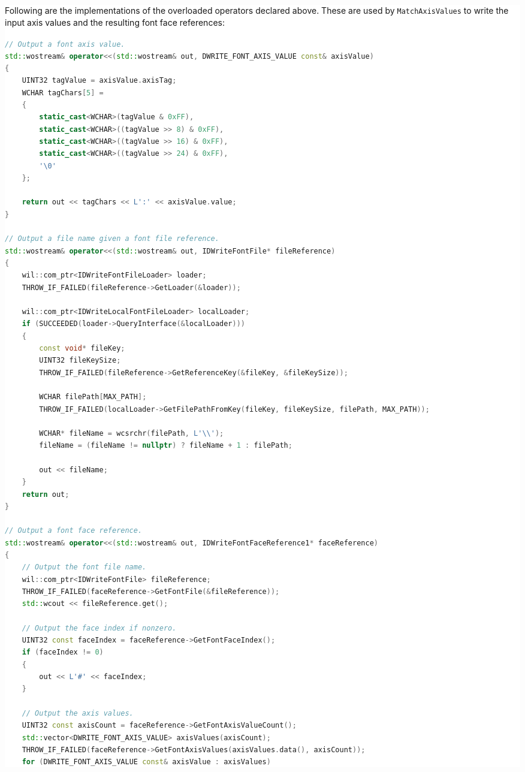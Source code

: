 Following are the implementations of the overloaded operators declared above. These are used by
`MatchAxisValues` to write the input axis values and the resulting font face references:

```c++
// Output a font axis value.
std::wostream& operator<<(std::wostream& out, DWRITE_FONT_AXIS_VALUE const& axisValue)
{
    UINT32 tagValue = axisValue.axisTag;
    WCHAR tagChars[5] =
    {
        static_cast<WCHAR>(tagValue & 0xFF),
        static_cast<WCHAR>((tagValue >> 8) & 0xFF),
        static_cast<WCHAR>((tagValue >> 16) & 0xFF),
        static_cast<WCHAR>((tagValue >> 24) & 0xFF),
        '\0'
    };

    return out << tagChars << L':' << axisValue.value;
}

// Output a file name given a font file reference.
std::wostream& operator<<(std::wostream& out, IDWriteFontFile* fileReference)
{
    wil::com_ptr<IDWriteFontFileLoader> loader;
    THROW_IF_FAILED(fileReference->GetLoader(&loader));

    wil::com_ptr<IDWriteLocalFontFileLoader> localLoader;
    if (SUCCEEDED(loader->QueryInterface(&localLoader)))
    {
        const void* fileKey;
        UINT32 fileKeySize;
        THROW_IF_FAILED(fileReference->GetReferenceKey(&fileKey, &fileKeySize));

        WCHAR filePath[MAX_PATH];
        THROW_IF_FAILED(localLoader->GetFilePathFromKey(fileKey, fileKeySize, filePath, MAX_PATH));

        WCHAR* fileName = wcsrchr(filePath, L'\\');
        fileName = (fileName != nullptr) ? fileName + 1 : filePath;

        out << fileName;
    }
    return out;
}

// Output a font face reference.
std::wostream& operator<<(std::wostream& out, IDWriteFontFaceReference1* faceReference)
{
    // Output the font file name.
    wil::com_ptr<IDWriteFontFile> fileReference;
    THROW_IF_FAILED(faceReference->GetFontFile(&fileReference));
    std::wcout << fileReference.get();

    // Output the face index if nonzero.
    UINT32 const faceIndex = faceReference->GetFontFaceIndex();
    if (faceIndex != 0)
    {
        out << L'#' << faceIndex;
    }

    // Output the axis values.
    UINT32 const axisCount = faceReference->GetFontAxisValueCount();
    std::vector<DWRITE_FONT_AXIS_VALUE> axisValues(axisCount);
    THROW_IF_FAILED(faceReference->GetFontAxisValues(axisValues.data(), axisCount));
    for (DWRITE_FONT_AXIS_VALUE const& axisValue : axisValues)
```
